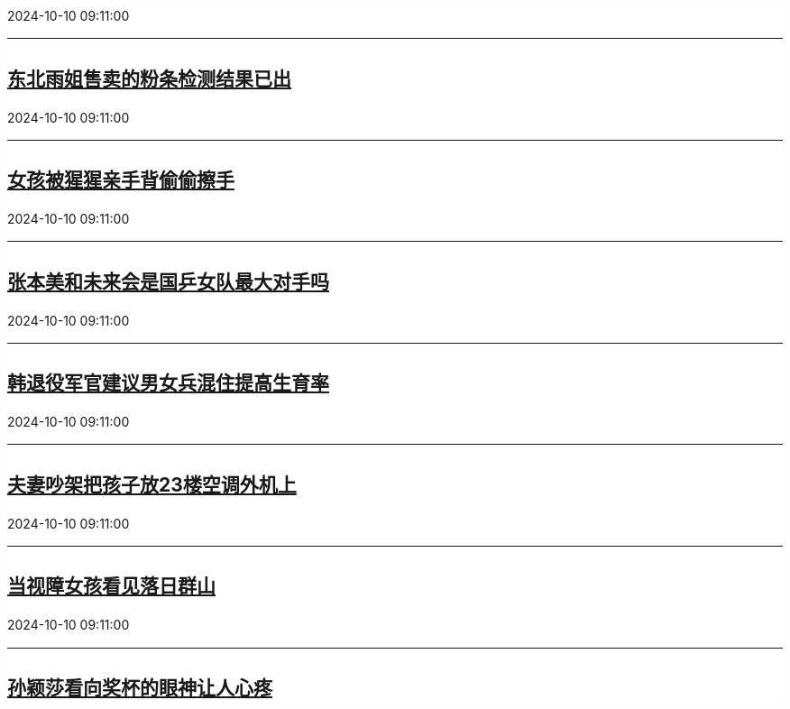 2024-10-10 09:11:00

---
## [东北雨姐售卖的粉条检测结果已出](https://s.weibo.com/weibo?q=%23%E4%B8%9C%E5%8C%97%E9%9B%A8%E5%A7%90%E5%94%AE%E5%8D%96%E7%9A%84%E7%B2%89%E6%9D%A1%E6%A3%80%E6%B5%8B%E7%BB%93%E6%9E%9C%E5%B7%B2%E5%87%BA%23&Refer=index)

2024-10-10 09:11:00

---
## [女孩被猩猩亲手背偷偷擦手](https://s.weibo.com/weibo?q=%23%E5%A5%B3%E5%AD%A9%E8%A2%AB%E7%8C%A9%E7%8C%A9%E4%BA%B2%E6%89%8B%E8%83%8C%E5%81%B7%E5%81%B7%E6%93%A6%E6%89%8B%23&Refer=index)

2024-10-10 09:11:00

---
## [张本美和未来会是国乒女队最大对手吗](https://s.weibo.com/weibo?q=%23%E5%BC%A0%E6%9C%AC%E7%BE%8E%E5%92%8C%E6%9C%AA%E6%9D%A5%E4%BC%9A%E6%98%AF%E5%9B%BD%E4%B9%92%E5%A5%B3%E9%98%9F%E6%9C%80%E5%A4%A7%E5%AF%B9%E6%89%8B%E5%90%97%23&Refer=index)

2024-10-10 09:11:00

---
## [韩退役军官建议男女兵混住提高生育率](https://s.weibo.com/weibo?q=%23%E9%9F%A9%E9%80%80%E5%BD%B9%E5%86%9B%E5%AE%98%E5%BB%BA%E8%AE%AE%E7%94%B7%E5%A5%B3%E5%85%B5%E6%B7%B7%E4%BD%8F%E6%8F%90%E9%AB%98%E7%94%9F%E8%82%B2%E7%8E%87%23&Refer=index)

2024-10-10 09:11:00

---
## [夫妻吵架把孩子放23楼空调外机上](https://s.weibo.com/weibo?q=%23%E5%A4%AB%E5%A6%BB%E5%90%B5%E6%9E%B6%E6%8A%8A%E5%AD%A9%E5%AD%90%E6%94%BE23%E6%A5%BC%E7%A9%BA%E8%B0%83%E5%A4%96%E6%9C%BA%E4%B8%8A%23&Refer=index)

2024-10-10 09:11:00

---
## [当视障女孩看见落日群山](https://s.weibo.com/weibo?q=%23%E5%BD%93%E8%A7%86%E9%9A%9C%E5%A5%B3%E5%AD%A9%E7%9C%8B%E8%A7%81%E8%90%BD%E6%97%A5%E7%BE%A4%E5%B1%B1%23&Refer=index)

2024-10-10 09:11:00

---
## [孙颖莎看向奖杯的眼神让人心疼](https://s.weibo.com/weibo?q=%23%E5%AD%99%E9%A2%96%E8%8E%8E%E7%9C%8B%E5%90%91%E5%A5%96%E6%9D%AF%E7%9A%84%E7%9C%BC%E7%A5%9E%E8%AE%A9%E4%BA%BA%E5%BF%83%E7%96%BC%23&Refer=index)
